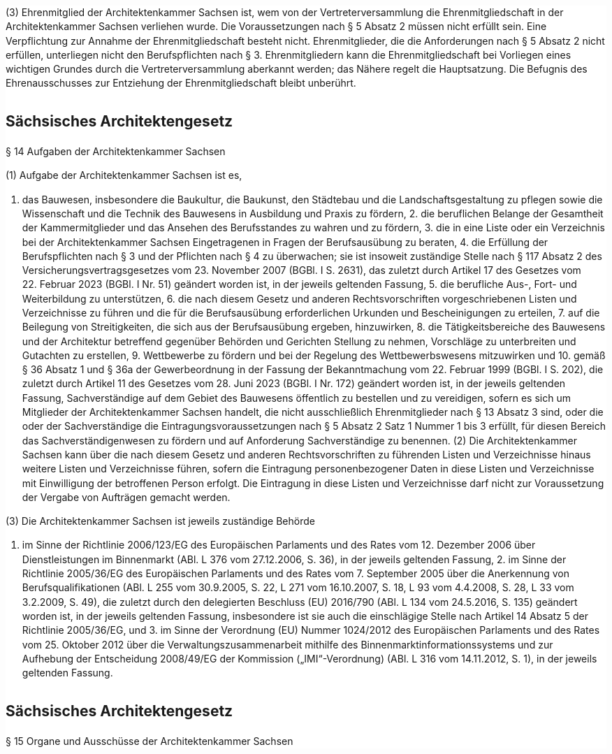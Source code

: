 (3) Ehrenmitglied der Architektenkammer Sachsen ist, wem von der Vertreterversammlung die Ehrenmitgliedschaft in der Architektenkammer Sachsen verliehen wurde. Die Voraussetzungen nach § 5 Absatz 2 müssen nicht erfüllt sein. Eine Verpflichtung zur Annahme der Ehrenmitgliedschaft besteht nicht. Ehrenmitglieder, die die Anforderungen nach § 5 Absatz 2 nicht erfüllen, unterliegen nicht den Berufspflichten nach § 3. Ehrenmitgliedern kann die Ehrenmitgliedschaft bei Vorliegen eines wichtigen Grundes durch die Vertreterversammlung aberkannt werden; das Nähere regelt die Hauptsatzung. Die Befugnis des Ehrenausschusses zur Entziehung der Ehrenmitgliedschaft bleibt unberührt.


## Sächsisches Architektengesetz 
 § 14  Aufgaben der Architektenkammer Sachsen

(1) Aufgabe der Architektenkammer Sachsen ist es,

1. das Bauwesen, insbesondere die Baukultur, die Baukunst, den Städtebau und die Landschaftsgestaltung zu pflegen sowie die Wissenschaft und die Technik des Bauwesens in Ausbildung und Praxis zu fördern, 2. die beruflichen Belange der Gesamtheit der Kammermitglieder und das Ansehen des Berufsstandes zu wahren und zu fördern, 3. die in eine Liste oder ein Verzeichnis bei der Architektenkammer Sachsen Eingetragenen in Fragen der Berufsausübung zu beraten, 4. die Erfüllung der Berufspflichten nach § 3 und der Pflichten nach § 4 zu überwachen; sie ist insoweit zuständige Stelle nach § 117 Absatz 2 des Versicherungsvertragsgesetzes vom 23. November 2007 (BGBl. I S. 2631), das zuletzt durch Artikel 17 des Gesetzes vom 22. Februar 2023 (BGBl. I Nr. 51) geändert worden ist, in der jeweils geltenden Fassung, 5. die berufliche Aus-, Fort- und Weiterbildung zu unterstützen, 6. die nach diesem Gesetz und anderen Rechtsvorschriften vorgeschriebenen Listen und Verzeichnisse zu führen und die für die Berufsausübung erforderlichen Urkunden und Bescheinigungen zu erteilen, 7. auf die Beilegung von Streitigkeiten, die sich aus der Berufsausübung ergeben, hinzuwirken, 8. die Tätigkeitsbereiche des Bauwesens und der Architektur betreffend gegenüber Behörden und Gerichten Stellung zu nehmen, Vorschläge zu unterbreiten und Gutachten zu erstellen, 9. Wettbewerbe zu fördern und bei der Regelung des Wettbewerbswesens mitzuwirken und 10. gemäß § 36 Absatz 1 und § 36a der Gewerbeordnung in der Fassung der Bekanntmachung vom 22. Februar 1999 (BGBl. I S. 202), die zuletzt durch Artikel 11 des Gesetzes vom 28. Juni 2023 (BGBl. I Nr. 172) geändert worden ist, in der jeweils geltenden Fassung, Sachverständige auf dem Gebiet des Bauwesens öffentlich zu bestellen und zu vereidigen, sofern es sich um Mitglieder der Architektenkammer Sachsen handelt, die nicht ausschließlich Ehrenmitglieder nach § 13 Absatz 3 sind, oder die oder der Sachverständige die Eintragungsvoraussetzungen nach § 5 Absatz 2 Satz 1 Nummer 1 bis 3 erfüllt, für diesen Bereich das Sachverständigenwesen zu fördern und auf Anforderung Sachverständige zu benennen. (2) Die Architektenkammer Sachsen kann über die nach diesem Gesetz und anderen Rechtsvorschriften zu führenden Listen und Verzeichnisse hinaus weitere Listen und Verzeichnisse führen, sofern die Eintragung personenbezogener Daten in diese Listen und Verzeichnisse mit Einwilligung der betroffenen Person erfolgt. Die Eintragung in diese Listen und Verzeichnisse darf nicht zur Voraussetzung der Vergabe von Aufträgen gemacht werden.

(3) Die Architektenkammer Sachsen ist jeweils zuständige Behörde

1. im Sinne der Richtlinie 2006/123/EG des Europäischen Parlaments und des Rates vom 12. Dezember 2006 über Dienstleistungen im Binnenmarkt (ABl. L 376 vom 27.12.2006, S. 36), in der jeweils geltenden Fassung, 2. im Sinne der Richtlinie 2005/36/EG des Europäischen Parlaments und des Rates vom 7. September 2005 über die Anerkennung von Berufsqualifikationen (ABl. L 255 vom 30.9.2005, S. 22, L 271 vom 16.10.2007, S. 18, L 93 vom 4.4.2008, S. 28, L 33 vom 3.2.2009, S. 49), die zuletzt durch den delegierten Beschluss (EU) 2016/790 (ABl. L 134 vom 24.5.2016, S. 135) geändert worden ist, in der jeweils geltenden Fassung, insbesondere ist sie auch die einschlägige Stelle nach Artikel 14 Absatz 5 der Richtlinie 2005/36/EG, und 3. im Sinne der Verordnung (EU) Nummer 1024/2012 des Europäischen Parlaments und des Rates vom 25. Oktober 2012 über die Verwaltungszusammenarbeit mithilfe des Binnenmarktinformationssystems und zur Aufhebung der Entscheidung 2008/49/EG der Kommission („IMI“-Verordnung) (ABl. L 316 vom 14.11.2012, S. 1), in der jeweils geltenden Fassung. 
## Sächsisches Architektengesetz 
 § 15  Organe und Ausschüsse der Architektenkammer Sachsen
